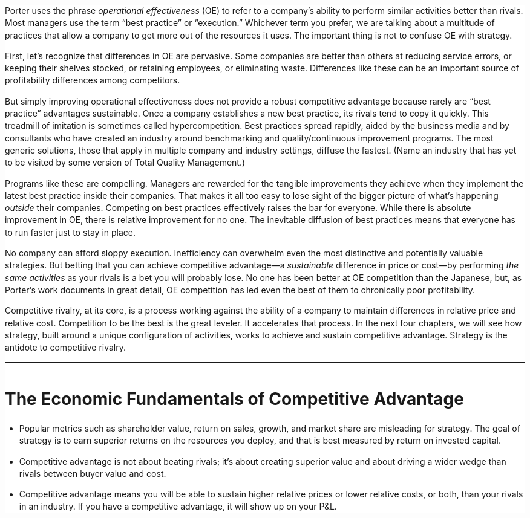Porter uses the phrase _operational effectiveness_ (OE) to refer to a company’s ability to perform similar activities better than rivals. Most managers use the term “best practice” or “execution.” Whichever term you prefer, we are talking about a multitude of practices that allow a company to get more out of the resources it uses. The important thing is not to confuse OE with strategy.

First, let’s recognize that differences in OE are pervasive. Some companies are better than others at reducing service errors, or keeping their shelves stocked, or retaining employees, or eliminating waste. Differences like these can be an important source of profitability differences among competitors.

But simply improving operational effectiveness does not provide a robust competitive advantage because rarely are “best practice” advantages sustainable. Once a company establishes a new best practice, its rivals tend to copy it quickly. This treadmill of imitation is sometimes called hypercompetition. Best practices spread rapidly, aided by the business media and by consultants who have created an industry around benchmarking and quality/continuous improvement programs. The most generic solutions, those that apply in multiple company and industry settings, diffuse the fastest. (Name an industry that has yet to be visited by some version of Total Quality Management.)

Programs like these are compelling. Managers are rewarded for the tangible improvements they achieve when they implement the latest best practice inside their companies. That makes it all too easy to lose sight of the bigger picture of what’s happening _outside_ their companies. Competing on best practices effectively raises the bar for everyone. While there is absolute improvement in OE, there is relative improvement for no one. The inevitable diffusion of best practices means that everyone has to run faster just to stay in place.

No company can afford sloppy execution. Inefficiency can overwhelm even the most distinctive and potentially valuable strategies. But betting that you can achieve competitive advantage—a _sustainable_ difference in price or cost—by performing _the same activities_ as your rivals is a bet you will probably lose. No one has been better at OE competition than the Japanese, but, as Porter’s work documents in great detail, OE competition has led even the best of them to chronically poor profitability.

Competitive rivalry, at its core, is a process working against the ability of a company to maintain differences in relative price and relative cost. Competition to be the best is the great leveler. It accelerates that process. In the next four chapters, we will see how strategy, built around a unique configuration of activities, works to achieve and sustain competitive advantage. Strategy is the antidote to competitive rivalry.

---

  

# The Economic Fundamentals of Competitive Advantage

- Popular metrics such as shareholder value, return on sales, growth, and market share are misleading for strategy. The goal of strategy is to earn superior returns on the resources you deploy, and that is best measured by return on invested capital.

- Competitive advantage is not about beating rivals; it’s about creating superior value and about driving a wider wedge than rivals between buyer value and cost.

- Competitive advantage means you will be able to sustain higher relative prices or lower relative costs, or both, than your rivals in an industry. If you have a competitive advantage, it will show up on your P&L.
